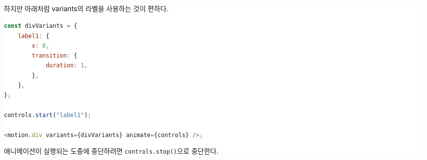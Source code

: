 하지만 아래처럼 variants의 라벨을 사용하는 것이 편하다.

```javascript
const divVariants = {
	label1: {
		x: 0,
		transition: {
			duration: 1,
		},
	},
};

controls.start("label1");

<motion.div variants={divVariants} animate={controls} />;
```

애니메이션이 실행되는 도중에 중단하려면 `controls.stop()`으로 중단한다.
